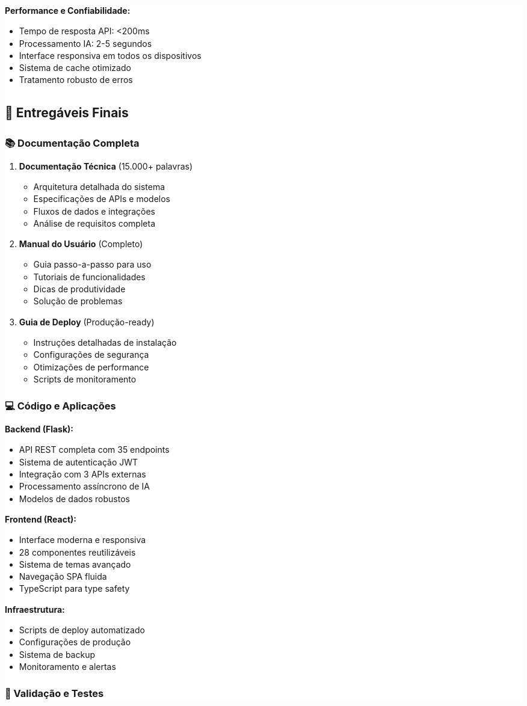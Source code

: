 **Performance e Confiabilidade:**
- Tempo de resposta API: <200ms
- Processamento IA: 2-5 segundos
- Interface responsiva em todos os dispositivos
- Sistema de cache otimizado
- Tratamento robusto de erros

## 🎨 Entregáveis Finais

### 📚 Documentação Completa

1. **Documentação Técnica** (15.000+ palavras)
   - Arquitetura detalhada do sistema
   - Especificações de APIs e modelos
   - Fluxos de dados e integrações
   - Análise de requisitos completa

2. **Manual do Usuário** (Completo)
   - Guia passo-a-passo para uso
   - Tutoriais de funcionalidades
   - Dicas de produtividade
   - Solução de problemas

3. **Guia de Deploy** (Produção-ready)
   - Instruções detalhadas de instalação
   - Configurações de segurança
   - Otimizações de performance
   - Scripts de monitoramento

### 💻 Código e Aplicações

**Backend (Flask):**
- API REST completa com 35 endpoints
- Sistema de autenticação JWT
- Integração com 3 APIs externas
- Processamento assíncrono de IA
- Modelos de dados robustos

**Frontend (React):**
- Interface moderna e responsiva
- 28 componentes reutilizáveis
- Sistema de temas avançado
- Navegação SPA fluida
- TypeScript para type safety

**Infraestrutura:**
- Scripts de deploy automatizado
- Configurações de produção
- Sistema de backup
- Monitoramento e alertas

### 🧪 Validação e Testes
